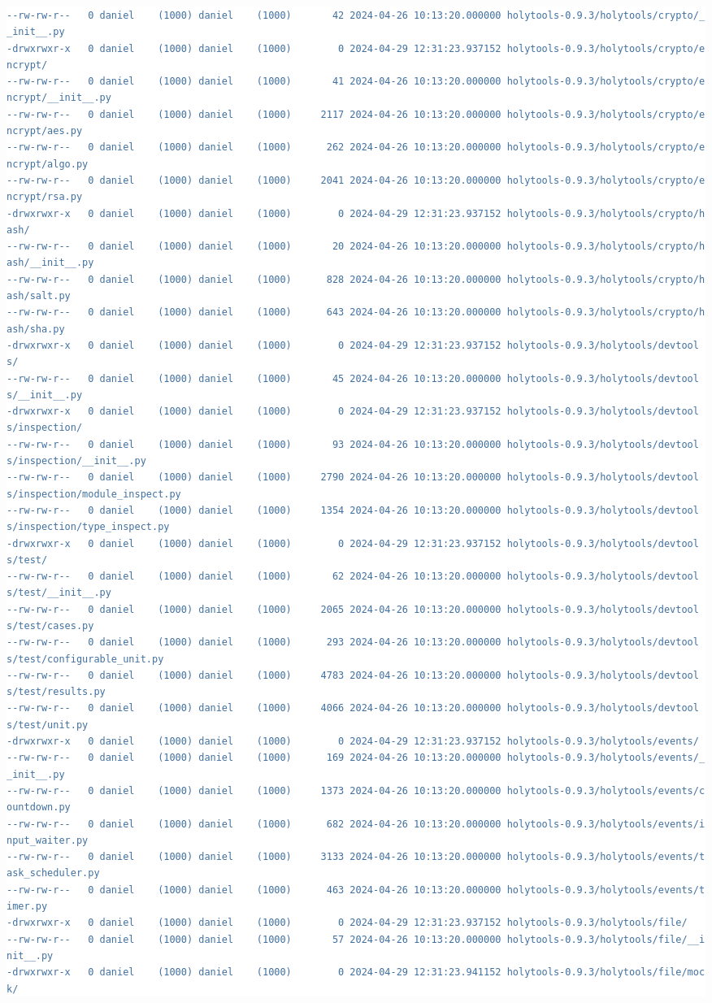 ```diff
--rw-rw-r--   0 daniel    (1000) daniel    (1000)       42 2024-04-26 10:13:20.000000 holytools-0.9.3/holytools/crypto/__init__.py
-drwxrwxr-x   0 daniel    (1000) daniel    (1000)        0 2024-04-29 12:31:23.937152 holytools-0.9.3/holytools/crypto/encrypt/
--rw-rw-r--   0 daniel    (1000) daniel    (1000)       41 2024-04-26 10:13:20.000000 holytools-0.9.3/holytools/crypto/encrypt/__init__.py
--rw-rw-r--   0 daniel    (1000) daniel    (1000)     2117 2024-04-26 10:13:20.000000 holytools-0.9.3/holytools/crypto/encrypt/aes.py
--rw-rw-r--   0 daniel    (1000) daniel    (1000)      262 2024-04-26 10:13:20.000000 holytools-0.9.3/holytools/crypto/encrypt/algo.py
--rw-rw-r--   0 daniel    (1000) daniel    (1000)     2041 2024-04-26 10:13:20.000000 holytools-0.9.3/holytools/crypto/encrypt/rsa.py
-drwxrwxr-x   0 daniel    (1000) daniel    (1000)        0 2024-04-29 12:31:23.937152 holytools-0.9.3/holytools/crypto/hash/
--rw-rw-r--   0 daniel    (1000) daniel    (1000)       20 2024-04-26 10:13:20.000000 holytools-0.9.3/holytools/crypto/hash/__init__.py
--rw-rw-r--   0 daniel    (1000) daniel    (1000)      828 2024-04-26 10:13:20.000000 holytools-0.9.3/holytools/crypto/hash/salt.py
--rw-rw-r--   0 daniel    (1000) daniel    (1000)      643 2024-04-26 10:13:20.000000 holytools-0.9.3/holytools/crypto/hash/sha.py
-drwxrwxr-x   0 daniel    (1000) daniel    (1000)        0 2024-04-29 12:31:23.937152 holytools-0.9.3/holytools/devtools/
--rw-rw-r--   0 daniel    (1000) daniel    (1000)       45 2024-04-26 10:13:20.000000 holytools-0.9.3/holytools/devtools/__init__.py
-drwxrwxr-x   0 daniel    (1000) daniel    (1000)        0 2024-04-29 12:31:23.937152 holytools-0.9.3/holytools/devtools/inspection/
--rw-rw-r--   0 daniel    (1000) daniel    (1000)       93 2024-04-26 10:13:20.000000 holytools-0.9.3/holytools/devtools/inspection/__init__.py
--rw-rw-r--   0 daniel    (1000) daniel    (1000)     2790 2024-04-26 10:13:20.000000 holytools-0.9.3/holytools/devtools/inspection/module_inspect.py
--rw-rw-r--   0 daniel    (1000) daniel    (1000)     1354 2024-04-26 10:13:20.000000 holytools-0.9.3/holytools/devtools/inspection/type_inspect.py
-drwxrwxr-x   0 daniel    (1000) daniel    (1000)        0 2024-04-29 12:31:23.937152 holytools-0.9.3/holytools/devtools/test/
--rw-rw-r--   0 daniel    (1000) daniel    (1000)       62 2024-04-26 10:13:20.000000 holytools-0.9.3/holytools/devtools/test/__init__.py
--rw-rw-r--   0 daniel    (1000) daniel    (1000)     2065 2024-04-26 10:13:20.000000 holytools-0.9.3/holytools/devtools/test/cases.py
--rw-rw-r--   0 daniel    (1000) daniel    (1000)      293 2024-04-26 10:13:20.000000 holytools-0.9.3/holytools/devtools/test/configurable_unit.py
--rw-rw-r--   0 daniel    (1000) daniel    (1000)     4783 2024-04-26 10:13:20.000000 holytools-0.9.3/holytools/devtools/test/results.py
--rw-rw-r--   0 daniel    (1000) daniel    (1000)     4066 2024-04-26 10:13:20.000000 holytools-0.9.3/holytools/devtools/test/unit.py
-drwxrwxr-x   0 daniel    (1000) daniel    (1000)        0 2024-04-29 12:31:23.937152 holytools-0.9.3/holytools/events/
--rw-rw-r--   0 daniel    (1000) daniel    (1000)      169 2024-04-26 10:13:20.000000 holytools-0.9.3/holytools/events/__init__.py
--rw-rw-r--   0 daniel    (1000) daniel    (1000)     1373 2024-04-26 10:13:20.000000 holytools-0.9.3/holytools/events/countdown.py
--rw-rw-r--   0 daniel    (1000) daniel    (1000)      682 2024-04-26 10:13:20.000000 holytools-0.9.3/holytools/events/input_waiter.py
--rw-rw-r--   0 daniel    (1000) daniel    (1000)     3133 2024-04-26 10:13:20.000000 holytools-0.9.3/holytools/events/task_scheduler.py
--rw-rw-r--   0 daniel    (1000) daniel    (1000)      463 2024-04-26 10:13:20.000000 holytools-0.9.3/holytools/events/timer.py
-drwxrwxr-x   0 daniel    (1000) daniel    (1000)        0 2024-04-29 12:31:23.937152 holytools-0.9.3/holytools/file/
--rw-rw-r--   0 daniel    (1000) daniel    (1000)       57 2024-04-26 10:13:20.000000 holytools-0.9.3/holytools/file/__init__.py
-drwxrwxr-x   0 daniel    (1000) daniel    (1000)        0 2024-04-29 12:31:23.941152 holytools-0.9.3/holytools/file/mock/
```
